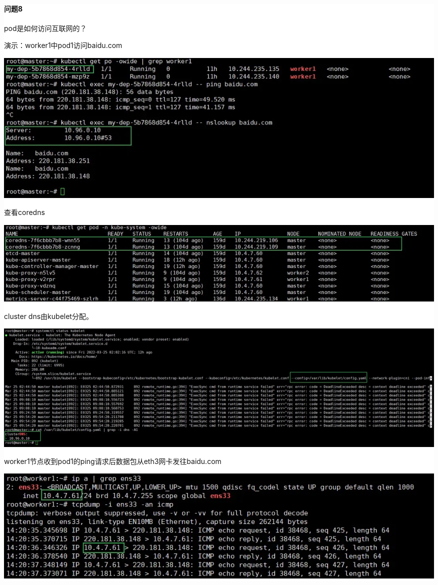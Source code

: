 #### 问题8

pod是如何访问互联网的？

演示：worker1中pod1访问baidu.com

![pod1外网测试1](/postimages/pod1外网测试1.webp)

查看coredns

![pod1外网测试2](/postimages/pod1外网测试2.webp)

cluster dns由kubelet分配。

![pod1外网测试3](/postimages/pod1外网测试3.webp)

worker1节点收到pod1的ping请求后数据包从eth3网卡发往baidu.com

![pod1外网测试4](/postimages/pod1外网测试4.webp)
